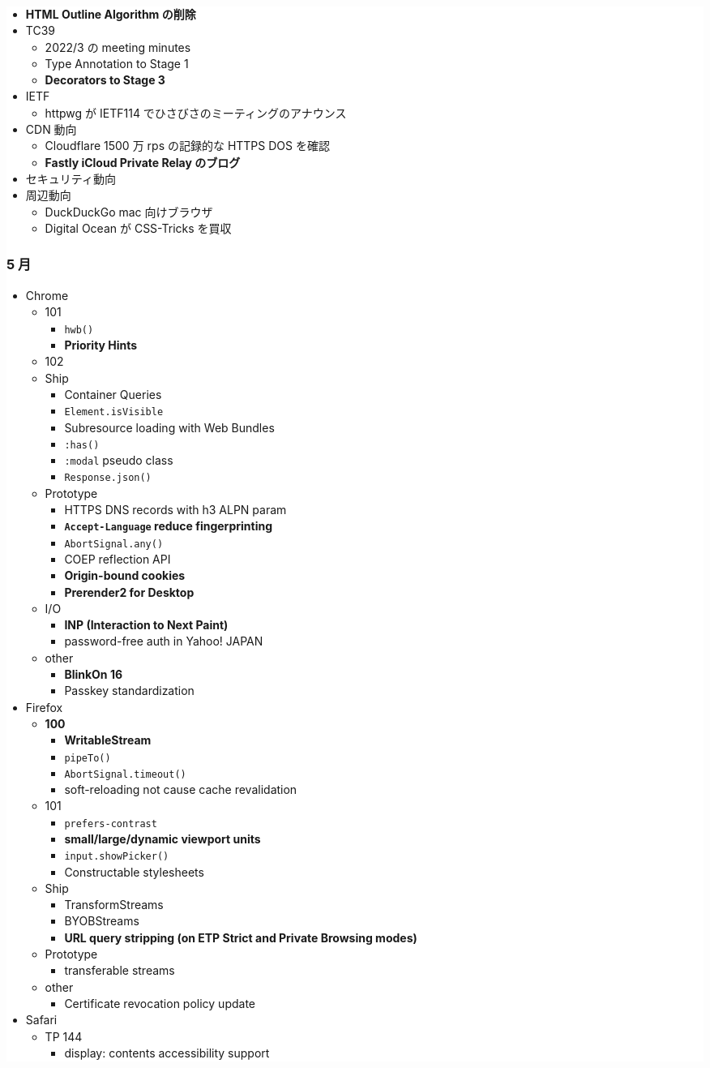   - **HTML Outline Algorithm の削除**
- TC39
  - 2022/3 の meeting minutes
  - Type Annotation to Stage 1
  - **Decorators to Stage 3**
- IETF
  - httpwg が IETF114 でひさびさのミーティングのアナウンス
- CDN 動向
  - Cloudflare 1500 万 rps の記録的な HTTPS DOS を確認
  - **Fastly iCloud Private Relay のブログ**
- セキュリティ動向
- 周辺動向
  - DuckDuckGo mac 向けブラウザ
  - Digital Ocean が CSS-Tricks を買収

### 5 月

- Chrome
  - 101
    - `hwb()`
    - **Priority Hints**
  - 102
  - Ship
    - Container Queries
    - `Element.isVisible`
    - Subresource loading with Web Bundles
    - `:has()`
    - `:modal` pseudo class
    - `Response.json()`
  - Prototype
    - HTTPS DNS records with h3 ALPN param
    - **`Accept-Language` reduce fingerprinting**
    - `AbortSignal.any()`
    - COEP reflection API
    - **Origin-bound cookies**
    - **Prerender2 for Desktop**
  - I/O
    - **INP (Interaction to Next Paint)**
    - password-free auth in Yahoo! JAPAN
  - other
    - **BlinkOn 16**
    - Passkey standardization
- Firefox
  - **100**
    - **WritableStream**
    - `pipeTo()`
    - `AbortSignal.timeout()`
    - soft-reloading not cause cache revalidation
  - 101
    - `prefers-contrast`
    - **small/large/dynamic viewport units**
    - `input.showPicker()`
    - Constructable stylesheets
  - Ship
    - TransformStreams
    - BYOBStreams
    - **URL query stripping (on ETP Strict and Private Browsing modes)**
  - Prototype
    - transferable streams
  - other
    - Certificate revocation policy update
- Safari
  - TP 144
    - display: contents accessibility support